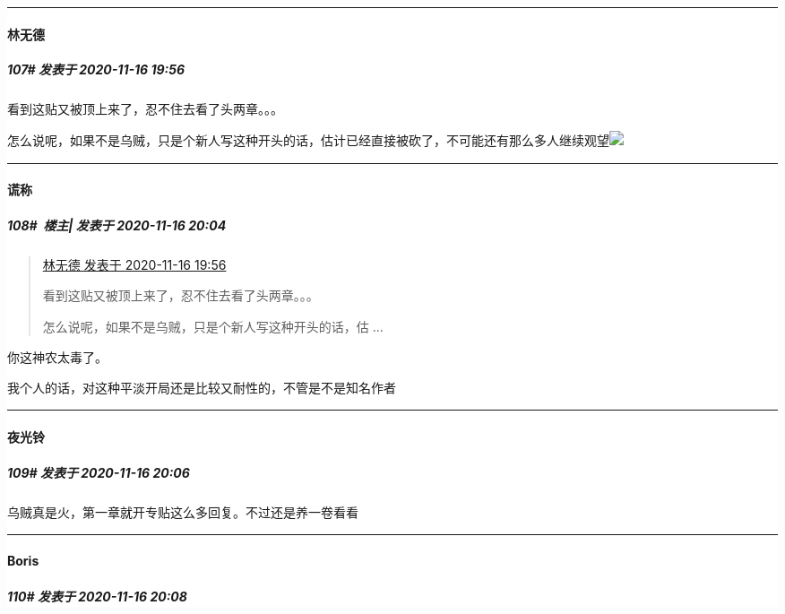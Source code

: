 





*****

####  林无德  
##### 107#       发表于 2020-11-16 19:56




看到这贴又被顶上来了，忍不住去看了头两章。。。


怎么说呢，如果不是乌贼，只是个新人写这种开头的话，估计已经直接被砍了，不可能还有那么多人继续观望<img src="https://static.saraba1st.com/image/smiley/face2017/068.png" referrerpolicy="no-referrer">







*****

####  谎称  
##### 108#         楼主| 发表于 2020-11-16 20:04



<blockquote><a href="httphttps://bbs.saraba1st.com/2b/forum.php?mod=redirect&amp;goto=findpost&amp;pid=49414137&amp;ptid=1972153" target="_blank">林无德 发表于 2020-11-16 19:56</a>

看到这贴又被顶上来了，忍不住去看了头两章。。。


怎么说呢，如果不是乌贼，只是个新人写这种开头的话，估 ...</blockquote>
你这神农太毒了。


我个人的话，对这种平淡开局还是比较又耐性的，不管是不是知名作者







*****

####  夜光铃  
##### 109#       发表于 2020-11-16 20:06




乌贼真是火，第一章就开专贴这么多回复。不过还是养一卷看看







*****

####  Boris  
##### 110#       发表于 2020-11-16 20:08

